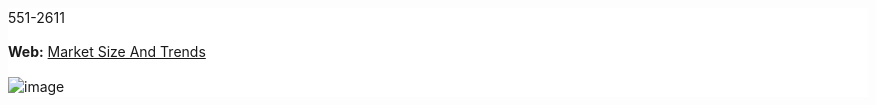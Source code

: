 551-2611<br /></span></p><p><span class=""><strong>Web:</strong> <a href="https://www.marketsizeandtrends.com/" target="_blank">Market Size And Trends</a></span></p></div>
![image](https://github.com/user-attachments/assets/e0766285-5fa2-48f6-a4f3-0020ff033cc4)
